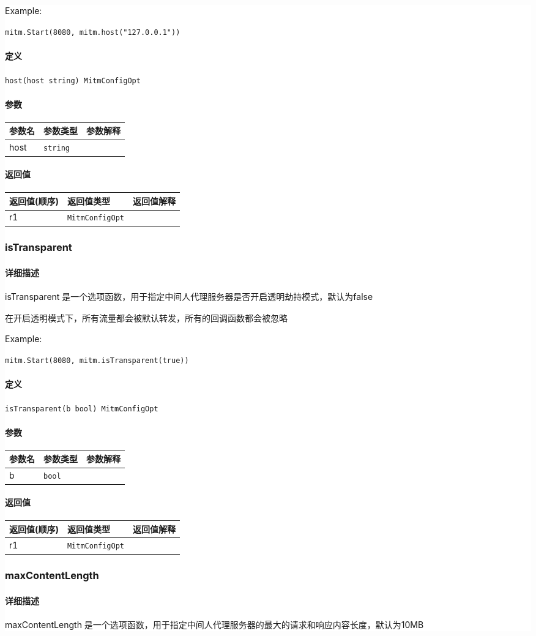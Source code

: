 Example:
```
mitm.Start(8080, mitm.host("127.0.0.1"))
```


#### 定义

`host(host string) MitmConfigOpt`

#### 参数
|参数名|参数类型|参数解释|
|:-----------|:---------- |:-----------|
| host | `string` |   |

#### 返回值
|返回值(顺序)|返回值类型|返回值解释|
|:-----------|:---------- |:-----------|
| r1 | `MitmConfigOpt` |   |


### isTransparent

#### 详细描述
isTransparent 是一个选项函数，用于指定中间人代理服务器是否开启透明劫持模式，默认为false

在开启透明模式下，所有流量都会被默认转发，所有的回调函数都会被忽略

Example:
```
mitm.Start(8080, mitm.isTransparent(true))
```


#### 定义

`isTransparent(b bool) MitmConfigOpt`

#### 参数
|参数名|参数类型|参数解释|
|:-----------|:---------- |:-----------|
| b | `bool` |   |

#### 返回值
|返回值(顺序)|返回值类型|返回值解释|
|:-----------|:---------- |:-----------|
| r1 | `MitmConfigOpt` |   |


### maxContentLength

#### 详细描述
maxContentLength 是一个选项函数，用于指定中间人代理服务器的最大的请求和响应内容长度，默认为10MB
